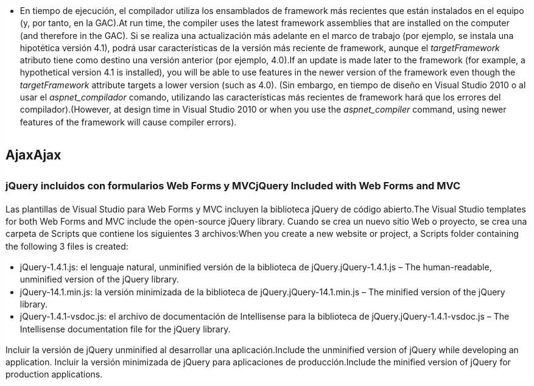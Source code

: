 - <span data-ttu-id="7f3d2-303">En tiempo de ejecución, el compilador utiliza los ensamblados de framework más recientes que están instalados en el equipo (y, por tanto, en la GAC).</span><span class="sxs-lookup"><span data-stu-id="7f3d2-303">At run time, the compiler uses the latest framework assemblies that are installed on the computer (and therefore in the GAC).</span></span> <span data-ttu-id="7f3d2-304">Si se realiza una actualización más adelante en el marco de trabajo (por ejemplo, se instala una hipotética versión 4.1), podrá usar características de la versión más reciente de framework, aunque el *targetFramework* atributo tiene como destino una versión anterior (por ejemplo, 4.0).</span><span class="sxs-lookup"><span data-stu-id="7f3d2-304">If an update is made later to the framework (for example, a hypothetical version 4.1 is installed), you will be able to use features in the newer version of the framework even though the *targetFramework* attribute targets a lower version (such as 4.0).</span></span> <span data-ttu-id="7f3d2-305">(Sin embargo, en tiempo de diseño en Visual Studio 2010 o al usar el *aspnet\_compilador* comando, utilizando las características más recientes de framework hará que los errores del compilador).</span><span class="sxs-lookup"><span data-stu-id="7f3d2-305">(However, at design time in Visual Studio 2010 or when you use the *aspnet\_compiler* command, using newer features of the framework will cause compiler errors).</span></span>

<a id="0.2__Toc224729023"></a><a id="0.2__Toc253429250"></a><a id="0.2__Toc243304624"></a>

## <a name="ajax"></a><span data-ttu-id="7f3d2-306">Ajax</span><span class="sxs-lookup"><span data-stu-id="7f3d2-306">Ajax</span></span>

<a id="0.2__Toc253429251"></a><a id="0.2__Toc243304625"></a>

### <a name="jquery-included-with-web-forms-and-mvc"></a><span data-ttu-id="7f3d2-307">jQuery incluidos con formularios Web Forms y MVC</span><span class="sxs-lookup"><span data-stu-id="7f3d2-307">jQuery Included with Web Forms and MVC</span></span>

<span data-ttu-id="7f3d2-308">Las plantillas de Visual Studio para Web Forms y MVC incluyen la biblioteca jQuery de código abierto.</span><span class="sxs-lookup"><span data-stu-id="7f3d2-308">The Visual Studio templates for both Web Forms and MVC include the open-source jQuery library.</span></span> <span data-ttu-id="7f3d2-309">Cuando se crea un nuevo sitio Web o proyecto, se crea una carpeta de Scripts que contiene los siguientes 3 archivos:</span><span class="sxs-lookup"><span data-stu-id="7f3d2-309">When you create a new website or project, a Scripts folder containing the following 3 files is created:</span></span>

- <span data-ttu-id="7f3d2-310">jQuery-1.4.1.js: el lenguaje natural, unminified versión de la biblioteca de jQuery.</span><span class="sxs-lookup"><span data-stu-id="7f3d2-310">jQuery-1.4.1.js – The human-readable, unminified version of the jQuery library.</span></span>
- <span data-ttu-id="7f3d2-311">jQuery-14.1.min.js: la versión minimizada de la biblioteca de jQuery.</span><span class="sxs-lookup"><span data-stu-id="7f3d2-311">jQuery-14.1.min.js – The minified version of the jQuery library.</span></span>
- <span data-ttu-id="7f3d2-312">jQuery-1.4.1-vsdoc.js: el archivo de documentación de Intellisense para la biblioteca de jQuery.</span><span class="sxs-lookup"><span data-stu-id="7f3d2-312">jQuery-1.4.1-vsdoc.js – The Intellisense documentation file for the jQuery library.</span></span>

<span data-ttu-id="7f3d2-313">Incluir la versión de jQuery unminified al desarrollar una aplicación.</span><span class="sxs-lookup"><span data-stu-id="7f3d2-313">Include the unminified version of jQuery while developing an application.</span></span> <span data-ttu-id="7f3d2-314">Incluir la versión minimizada de jQuery para aplicaciones de producción.</span><span class="sxs-lookup"><span data-stu-id="7f3d2-314">Include the minified version of jQuery for production applications.</span></span>
